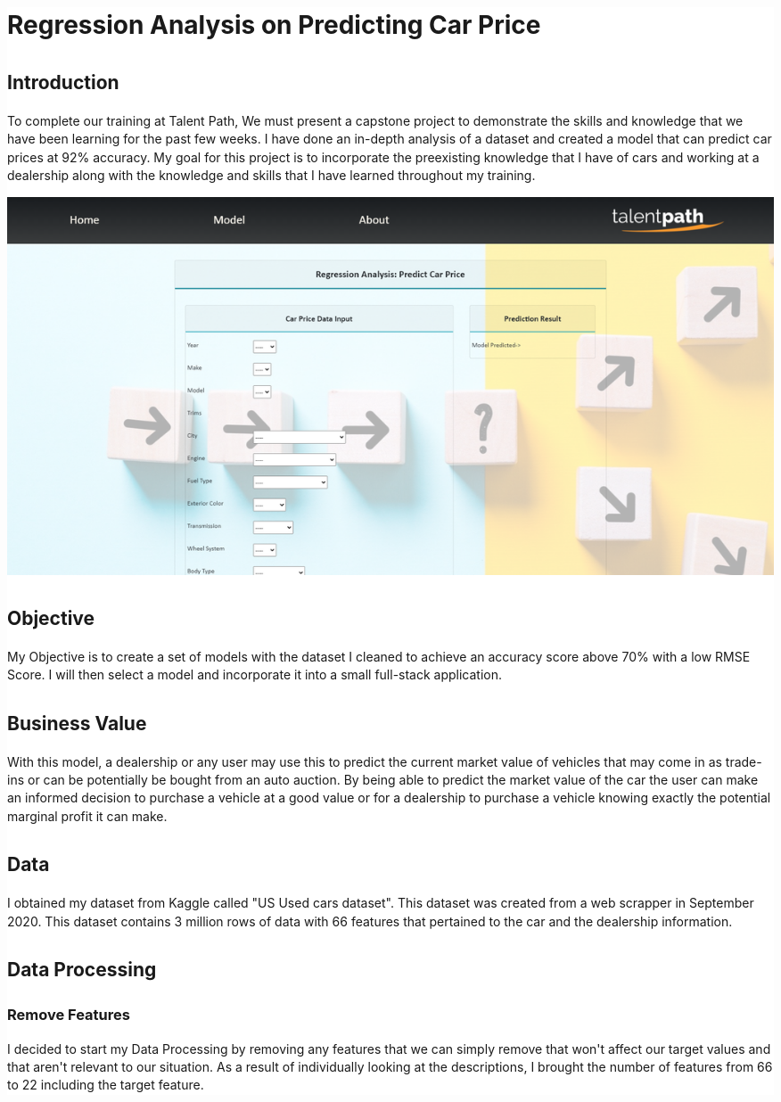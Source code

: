 # Regression Analysis on Predicting Car Price
## Introduction
To complete our training at Talent Path, We must present a capstone project to demonstrate the skills and knowledge that we have been learning for the past few weeks. I have done an in-depth analysis of a dataset and created a model that can predict car prices at 92% accuracy. My goal for this project is to incorporate the preexisting knowledge that I have of cars and working at a dealership along with the knowledge and skills that I have learned throughout my training.&nbsp;

![img](/Images/intro_three.PNG)

## Objective
My Objective is to create a set of models with the dataset I cleaned to achieve an accuracy score above 70% with a low RMSE Score. I will then select a model and incorporate it into a small full-stack application.

## Business Value
With this model, a dealership or any user may use this to predict the current market value of vehicles that may come in as trade-ins or can be potentially be bought from an auto auction. By being able to predict the market value of the car the user can make an informed decision to purchase a vehicle at a good value or for a dealership to purchase a vehicle knowing exactly the potential marginal profit it can make.

## Data
I obtained my dataset from Kaggle called "US Used cars dataset". This dataset was created from a web scrapper in September 2020. This dataset contains 3 million rows of data with 66 features that pertained to the car and the dealership information.
## Data Processing
### Remove Features
I decided to start my Data Processing by removing any features that we can simply remove that won't affect our target values and that aren't relevant to our situation. As a result of individually looking at the descriptions, I brought the number of features from 66 to 22 including the target feature. &nbsp;